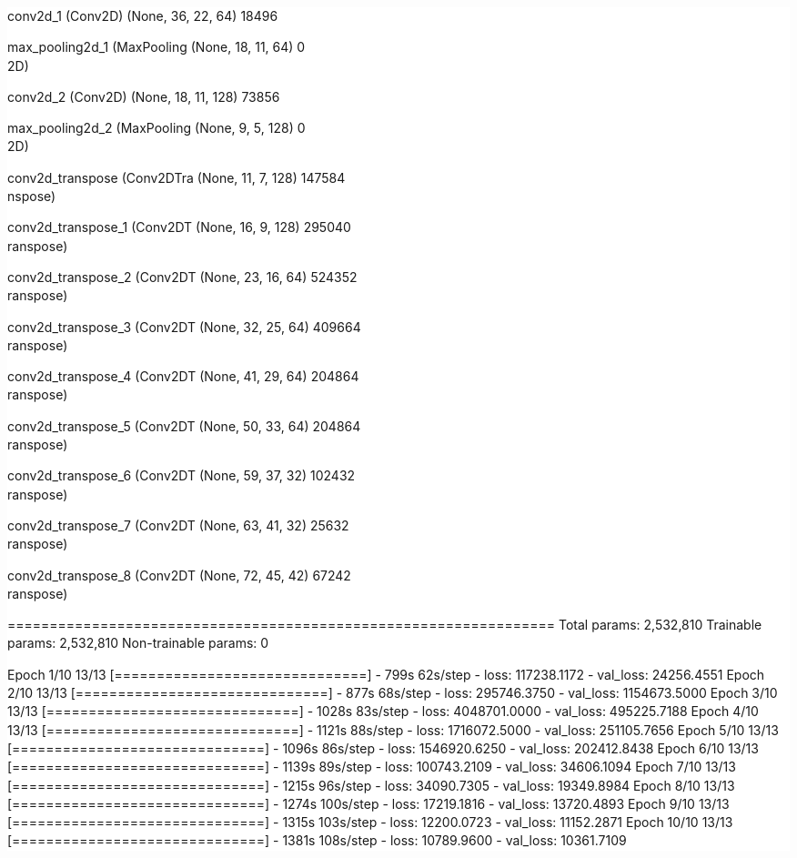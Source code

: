  conv2d_1 (Conv2D)           (None, 36, 22, 64)        18496     
                                                                 
 max_pooling2d_1 (MaxPooling  (None, 18, 11, 64)       0         
 2D)                                                             
                                                                 
 conv2d_2 (Conv2D)           (None, 18, 11, 128)       73856     
                                                                 
 max_pooling2d_2 (MaxPooling  (None, 9, 5, 128)        0         
 2D)                                                             
                                                                 
 conv2d_transpose (Conv2DTra  (None, 11, 7, 128)       147584    
 nspose)                                                         
                                                                 
 conv2d_transpose_1 (Conv2DT  (None, 16, 9, 128)       295040    
 ranspose)                                                       
                                                                 
 conv2d_transpose_2 (Conv2DT  (None, 23, 16, 64)       524352    
 ranspose)                                                       
                                                                 
 conv2d_transpose_3 (Conv2DT  (None, 32, 25, 64)       409664    
 ranspose)                                                       
                                                                 
 conv2d_transpose_4 (Conv2DT  (None, 41, 29, 64)       204864    
 ranspose)                                                       
                                                                 
 conv2d_transpose_5 (Conv2DT  (None, 50, 33, 64)       204864    
 ranspose)                                                       
                                                                 
 conv2d_transpose_6 (Conv2DT  (None, 59, 37, 32)       102432    
 ranspose)                                                       
                                                                 
 conv2d_transpose_7 (Conv2DT  (None, 63, 41, 32)       25632     
 ranspose)                                                       
                                                                 
 conv2d_transpose_8 (Conv2DT  (None, 72, 45, 42)       67242     
 ranspose)                                                       
                                                                 
=================================================================
Total params: 2,532,810
Trainable params: 2,532,810
Non-trainable params: 0


Epoch 1/10
13/13 [==============================] - 799s 62s/step - loss: 117238.1172 - val_loss: 24256.4551
Epoch 2/10
13/13 [==============================] - 877s 68s/step - loss: 295746.3750 - val_loss: 1154673.5000
Epoch 3/10
13/13 [==============================] - 1028s 83s/step - loss: 4048701.0000 - val_loss: 495225.7188
Epoch 4/10
13/13 [==============================] - 1121s 88s/step - loss: 1716072.5000 - val_loss: 251105.7656
Epoch 5/10
13/13 [==============================] - 1096s 86s/step - loss: 1546920.6250 - val_loss: 202412.8438
Epoch 6/10
13/13 [==============================] - 1139s 89s/step - loss: 100743.2109 - val_loss: 34606.1094
Epoch 7/10
13/13 [==============================] - 1215s 96s/step - loss: 34090.7305 - val_loss: 19349.8984
Epoch 8/10
13/13 [==============================] - 1274s 100s/step - loss: 17219.1816 - val_loss: 13720.4893
Epoch 9/10
13/13 [==============================] - 1315s 103s/step - loss: 12200.0723 - val_loss: 11152.2871
Epoch 10/10
13/13 [==============================] - 1381s 108s/step - loss: 10789.9600 - val_loss: 10361.7109
